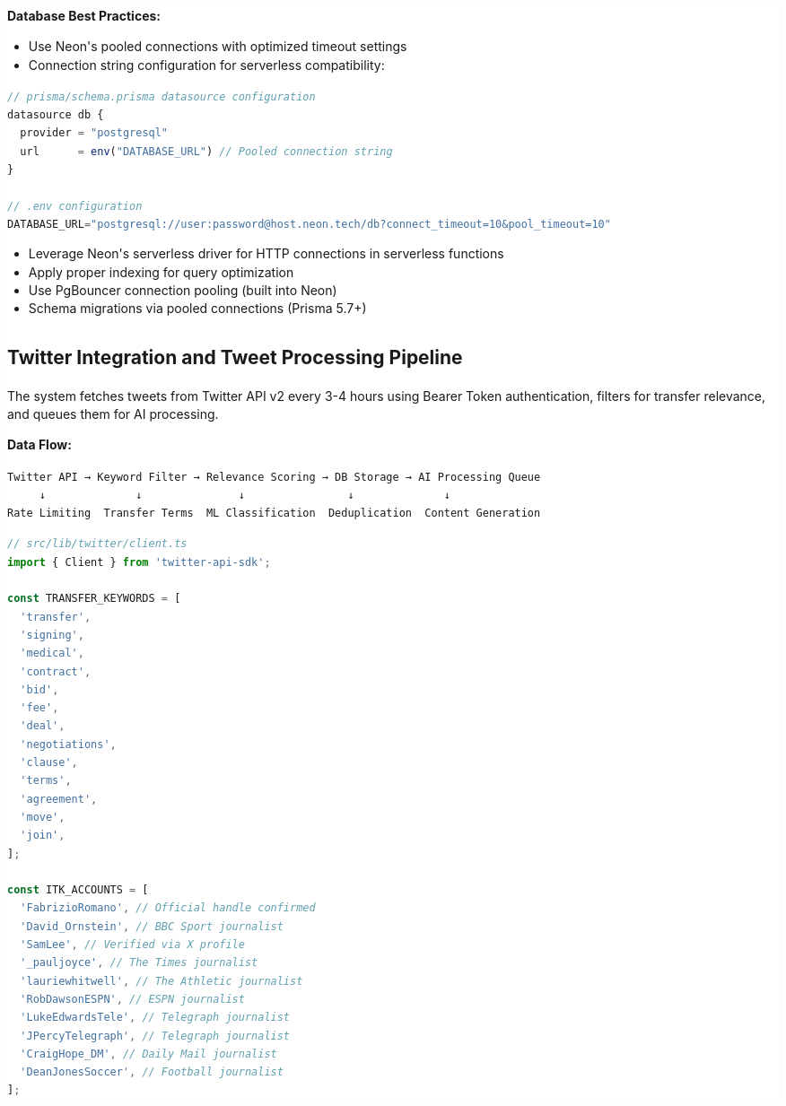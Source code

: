 **Database Best Practices:**

- Use Neon's pooled connections with optimized timeout settings
- Connection string configuration for serverless compatibility:

```typescript
// prisma/schema.prisma datasource configuration
datasource db {
  provider = "postgresql"
  url      = env("DATABASE_URL") // Pooled connection string
}

// .env configuration
DATABASE_URL="postgresql://user:password@host.neon.tech/db?connect_timeout=10&pool_timeout=10"
```

- Leverage Neon's serverless driver for HTTP connections in serverless functions
- Apply proper indexing for query optimization
- Use PgBouncer connection pooling (built into Neon)
- Schema migrations via pooled connections (Prisma 5.7+)

## Twitter Integration and Tweet Processing Pipeline

The system fetches tweets from Twitter API v2 every 3-4 hours using Bearer Token authentication, filters for transfer relevance, and queues them for AI processing.

**Data Flow:**

```
Twitter API → Keyword Filter → Relevance Scoring → DB Storage → AI Processing Queue
     ↓              ↓               ↓                ↓              ↓
Rate Limiting  Transfer Terms  ML Classification  Deduplication  Content Generation
```

```typescript
// src/lib/twitter/client.ts
import { Client } from 'twitter-api-sdk';

const TRANSFER_KEYWORDS = [
  'transfer',
  'signing',
  'medical',
  'contract',
  'bid',
  'fee',
  'deal',
  'negotiations',
  'clause',
  'terms',
  'agreement',
  'move',
  'join',
];

const ITK_ACCOUNTS = [
  'FabrizioRomano', // Official handle confirmed
  'David_Ornstein', // BBC Sport journalist
  'SamLee', // Verified via X profile
  '_pauljoyce', // The Times journalist
  'lauriewhitwell', // The Athletic journalist
  'RobDawsonESPN', // ESPN journalist
  'LukeEdwardsTele', // Telegraph journalist
  'JPercyTelegraph', // Telegraph journalist
  'CraigHope_DM', // Daily Mail journalist
  'DeanJonesSoccer', // Football journalist
];

```